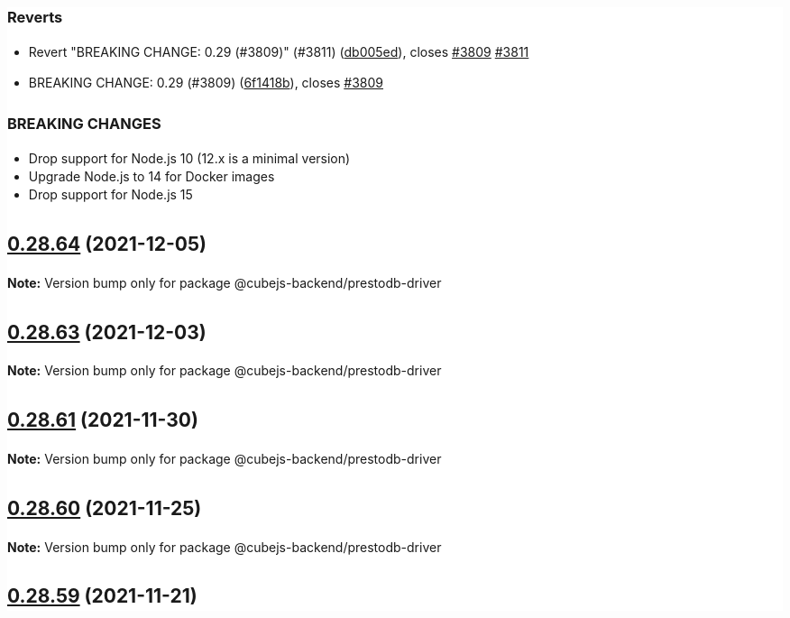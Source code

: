 
### Reverts

* Revert "BREAKING CHANGE: 0.29 (#3809)" (#3811) ([db005ed](https://github.com/cube-js/cube.js/commit/db005edc04d48e8251250ab9d0e19f496cf3b52b)), closes [#3809](https://github.com/cube-js/cube.js/issues/3809) [#3811](https://github.com/cube-js/cube.js/issues/3811)


* BREAKING CHANGE: 0.29 (#3809) ([6f1418b](https://github.com/cube-js/cube.js/commit/6f1418b9963774844f341682e594601a56bb0084)), closes [#3809](https://github.com/cube-js/cube.js/issues/3809)


### BREAKING CHANGES

* Drop support for Node.js 10 (12.x is a minimal version)
* Upgrade Node.js to 14 for Docker images
* Drop support for Node.js 15





## [0.28.64](https://github.com/cube-js/cube.js/compare/v0.28.63...v0.28.64) (2021-12-05)

**Note:** Version bump only for package @cubejs-backend/prestodb-driver





## [0.28.63](https://github.com/cube-js/cube.js/compare/v0.28.62...v0.28.63) (2021-12-03)

**Note:** Version bump only for package @cubejs-backend/prestodb-driver





## [0.28.61](https://github.com/cube-js/cube.js/compare/v0.28.60...v0.28.61) (2021-11-30)

**Note:** Version bump only for package @cubejs-backend/prestodb-driver





## [0.28.60](https://github.com/cube-js/cube.js/compare/v0.28.59...v0.28.60) (2021-11-25)

**Note:** Version bump only for package @cubejs-backend/prestodb-driver





## [0.28.59](https://github.com/cube-js/cube.js/compare/v0.28.58...v0.28.59) (2021-11-21)
